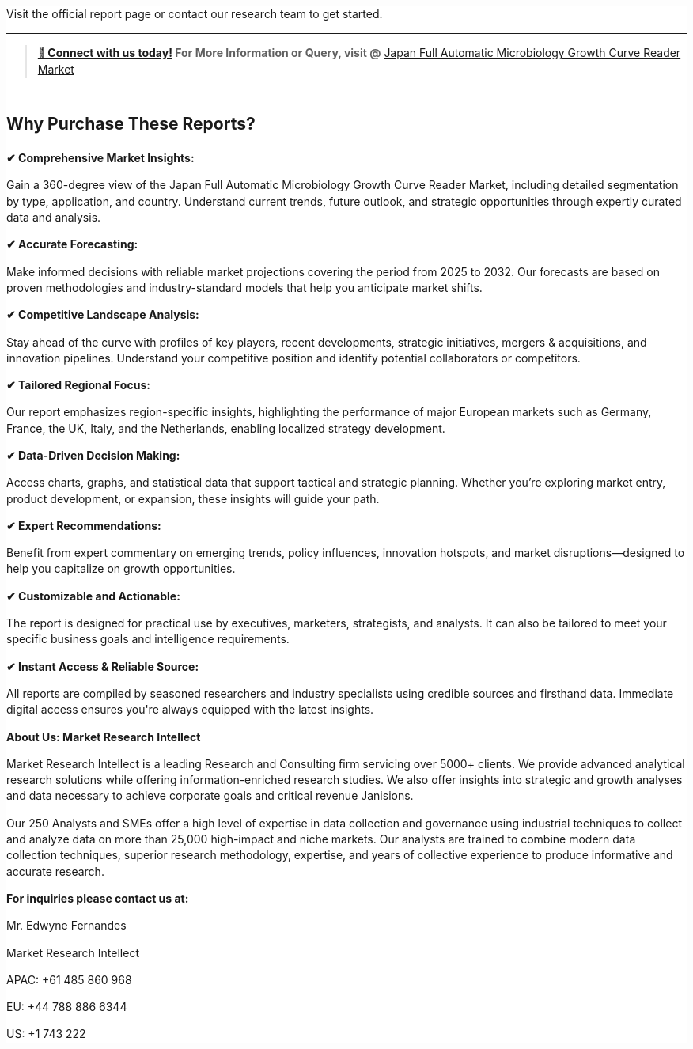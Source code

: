 Visit the official report page or contact our research team to get started.</p><hr /><blockquote><p><span class="font-[700]"><strong><a href="https://www.marketresearchintellect.com/product/full-automatic-microbiology-growth-curve-reader-market/?utm_source=Linkedin&utm_medium=846">📩 Connect with us today!</a> For More Information or Query, visit&nbsp;@</strong>&nbsp;</span><span class="font-[700]"><a href="https://www.marketresearchintellect.com/product/full-automatic-microbiology-growth-curve-reader-market/?utm_source=Linkedin&utm_medium=846" target="_blank" data-tracking-control-name="article-ssr-frontend-pulse_little-text-block" data-tracking-will-navigate="" data-test-link="">Japan Full Automatic Microbiology Growth Curve Reader Market</a></span></p></blockquote><hr /><h2>Why Purchase These Reports?</h2><p><strong>✔ Comprehensive Market Insights:</strong></p><p>Gain a 360-degree view of the Japan Full Automatic Microbiology Growth Curve Reader Market, including detailed segmentation by type, application, and country. Understand current trends, future outlook, and strategic opportunities through expertly curated data and analysis.</p><p><strong>✔ Accurate Forecasting:</strong></p><p>Make informed decisions with reliable market projections covering the period from 2025 to 2032. Our forecasts are based on proven methodologies and industry-standard models that help you anticipate market shifts.</p><p><strong>✔ Competitive Landscape Analysis:</strong></p><p>Stay ahead of the curve with profiles of key players, recent developments, strategic initiatives, mergers &amp; acquisitions, and innovation pipelines. Understand your competitive position and identify potential collaborators or competitors.</p><p><strong>✔ Tailored Regional Focus:</strong></p><p>Our report emphasizes region-specific insights, highlighting the performance of major European markets such as Germany, France, the UK, Italy, and the Netherlands, enabling localized strategy development.</p><p><strong>✔ Data-Driven Decision Making:</strong></p><p>Access charts, graphs, and statistical data that support tactical and strategic planning. Whether you&rsquo;re exploring market entry, product development, or expansion, these insights will guide your path.</p><p><strong>✔ Expert Recommendations:</strong></p><p>Benefit from expert commentary on emerging trends, policy influences, innovation hotspots, and market disruptions&mdash;designed to help you capitalize on growth opportunities.</p><p><strong>✔ Customizable and Actionable:</strong></p><p>The report is designed for practical use by executives, marketers, strategists, and analysts. It can also be tailored to meet your specific business goals and intelligence requirements.</p><p><strong>✔ Instant Access &amp; Reliable Source:</strong></p><p>All reports are compiled by seasoned researchers and industry specialists using credible sources and firsthand data. Immediate digital access ensures you're always equipped with the latest insights.</p><p><strong><span class="font-[700]">About Us: Market Research Intellect</span></strong></p><p><span class="">Market Research Intellect is a leading Research and Consulting firm servicing over 5000+ clients. We provide advanced analytical research solutions while offering information-enriched research studies.&nbsp;</span>We also offer insights into strategic and growth analyses and data necessary to achieve corporate goals and critical revenue Janisions.</p><p><span class="">Our 250 Analysts and SMEs offer a high level of expertise in data collection and governance using industrial techniques to collect and analyze data on more than 25,000 high-impact and niche markets. Our analysts are trained to combine modern data collection techniques, superior research methodology, expertise, and years of collective experience to produce informative and accurate research.</span></p><p><strong>For inquiries please contact us at:</strong></p><p>Mr. Edwyne Fernandes</p><p>Market Research Intellect</p><p>APAC: +61 485 860 968</p><p>EU: +44 788 886 6344</p><p>US: +1 743 222